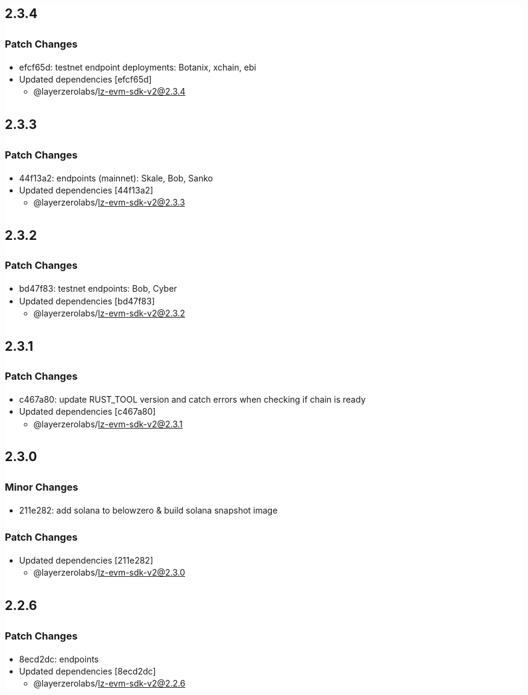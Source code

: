 ## 2.3.4

### Patch Changes

- efcf65d: testnet endpoint deployments: Botanix, xchain, ebi
- Updated dependencies [efcf65d]
  - @layerzerolabs/lz-evm-sdk-v2@2.3.4

## 2.3.3

### Patch Changes

- 44f13a2: endpoints (mainnet): Skale, Bob, Sanko
- Updated dependencies [44f13a2]
  - @layerzerolabs/lz-evm-sdk-v2@2.3.3

## 2.3.2

### Patch Changes

- bd47f83: testnet endpoints: Bob, Cyber
- Updated dependencies [bd47f83]
  - @layerzerolabs/lz-evm-sdk-v2@2.3.2

## 2.3.1

### Patch Changes

- c467a80: update RUST_TOOL version and catch errors when checking if chain is ready
- Updated dependencies [c467a80]
  - @layerzerolabs/lz-evm-sdk-v2@2.3.1

## 2.3.0

### Minor Changes

- 211e282: add solana to belowzero & build solana snapshot image

### Patch Changes

- Updated dependencies [211e282]
  - @layerzerolabs/lz-evm-sdk-v2@2.3.0

## 2.2.6

### Patch Changes

- 8ecd2dc: endpoints
- Updated dependencies [8ecd2dc]
  - @layerzerolabs/lz-evm-sdk-v2@2.2.6
